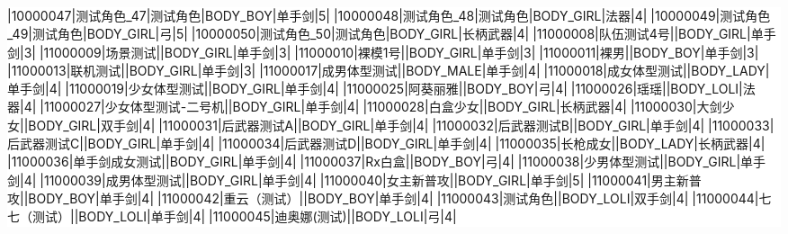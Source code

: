 |10000047|测试角色_47|测试角色|BODY_BOY|单手剑|5|
|10000048|测试角色_48|测试角色|BODY_GIRL|法器|4|
|10000049|测试角色_49|测试角色|BODY_GIRL|弓|5|
|10000050|测试角色_50|测试角色|BODY_GIRL|长柄武器|4|
|11000008|队伍测试4号||BODY_GIRL|单手剑|3|
|11000009|场景测试||BODY_GIRL|单手剑|3|
|11000010|裸模1号||BODY_GIRL|单手剑|3|
|11000011|裸男||BODY_BOY|单手剑|3|
|11000013|联机测试||BODY_GIRL|单手剑|3|
|11000017|成男体型测试||BODY_MALE|单手剑|4|
|11000018|成女体型测试||BODY_LADY|单手剑|4|
|11000019|少女体型测试||BODY_GIRL|单手剑|4|
|11000025|阿葵丽雅||BODY_BOY|弓|4|
|11000026|瑶瑶||BODY_LOLI|法器|4|
|11000027|少女体型测试-二号机||BODY_GIRL|单手剑|4|
|11000028|白盒少女||BODY_GIRL|长柄武器|4|
|11000030|大剑少女||BODY_GIRL|双手剑|4|
|11000031|后武器测试A||BODY_GIRL|单手剑|4|
|11000032|后武器测试B||BODY_GIRL|单手剑|4|
|11000033|后武器测试C||BODY_GIRL|单手剑|4|
|11000034|后武器测试D||BODY_GIRL|单手剑|4|
|11000035|长枪成女||BODY_LADY|长柄武器|4|
|11000036|单手剑成女测试||BODY_GIRL|单手剑|4|
|11000037|Rx白盒||BODY_BOY|弓|4|
|11000038|少男体型测试||BODY_GIRL|单手剑|4|
|11000039|成男体型测试||BODY_GIRL|单手剑|4|
|11000040|女主新普攻||BODY_GIRL|单手剑|5|
|11000041|男主新普攻||BODY_BOY|单手剑|4|
|11000042|重云（测试）||BODY_BOY|单手剑|4|
|11000043|测试角色||BODY_LOLI|双手剑|4|
|11000044|七七（测试）||BODY_LOLI|单手剑|4|
|11000045|迪奥娜(测试)||BODY_LOLI|弓|4|



